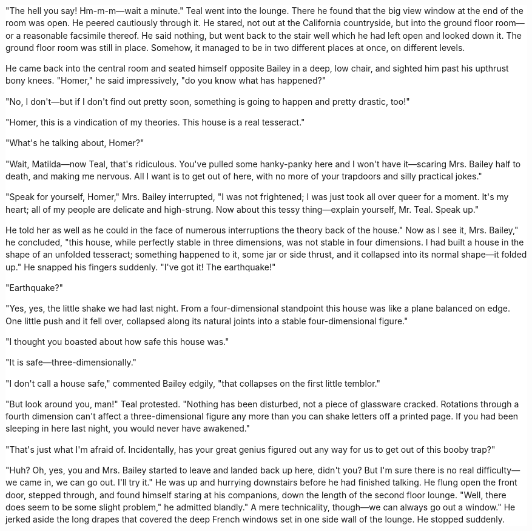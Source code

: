 "The hell you say! Hm-m-m—wait a minute." Teal went into the lounge. There he found that the big view window at the end of the room was open. He peered cautiously through it. He stared, not out at the California countryside, but into the ground floor room—or a reasonable facsimile thereof. He said nothing, but went back to the stair well which he had left open and looked down it. The ground floor room was still in place. Somehow, it managed to be in two different places at once, on different levels.

He came back into the central room and seated himself opposite Bailey in a deep, low chair, and sighted him past his upthrust bony knees. "Homer," he said impressively, "do you know what has happened?"

"No, I don't—but if I don't find out pretty soon, something is going to happen and pretty drastic, too!"

"Homer, this is a vindication of my theories. This house is a real tesseract."

"What's he talking about, Homer?"

"Wait, Matilda—now Teal, that's ridiculous. You've pulled some hanky-panky here and I won't have it—scaring Mrs. Bailey half to death, and making me nervous. All I want is to get out of here, with no more of your trapdoors and silly practical jokes."

"Speak for yourself, Homer," Mrs. Bailey interrupted, "I was not frightened; I was just took all over queer for a moment. It's my heart; all of my people are delicate and high-strung. Now about this tessy thing—explain yourself, Mr. Teal. Speak up."

He told her as well as he could in the face of numerous interruptions the theory back of the house." Now as I see it, Mrs. Bailey," he concluded, "this house, while perfectly stable in three dimensions, was not stable in four dimensions. I had built a house in the shape of an unfolded tesseract; something happened to it, some jar or side thrust, and it collapsed into its normal shape—it folded up." He snapped his fingers suddenly. "I've got it! The earthquake!"

"Earthquake?"

"Yes, yes, the little shake we had last night. From a four-dimensional standpoint this house was like a plane balanced on edge. One little push and it fell over, collapsed along its natural joints into a stable four-dimensional figure."

"I thought you boasted about how safe this house was."

"It is safe—three-dimensionally."

"I don't call a house safe," commented Bailey edgily, "that collapses on the first little temblor."

"But look around you, man!" Teal protested. "Nothing has been disturbed, not a piece of glassware cracked. Rotations through a fourth dimension can't affect a three-dimensional figure any more than you can shake letters off a printed page. If you had been sleeping in here last night, you would never have awakened."

"That's just what I'm afraid of. Incidentally, has your great genius figured out any way for us to get out of this booby trap?"

"Huh? Oh, yes, you and Mrs. Bailey started to leave and landed back up here, didn't you? But I'm sure there is no real difficulty—we came in, we can go out. I'll try it." He was up and hurrying downstairs before he had finished talking. He flung open the front door, stepped through, and found himself staring at his companions, down the length of the second floor lounge. "Well, there does seem to be some slight problem," he admitted blandly." A mere technicality, though—we can always go out a window." He jerked aside the long drapes that covered the deep French windows set in one side wall of the lounge. He stopped suddenly.
